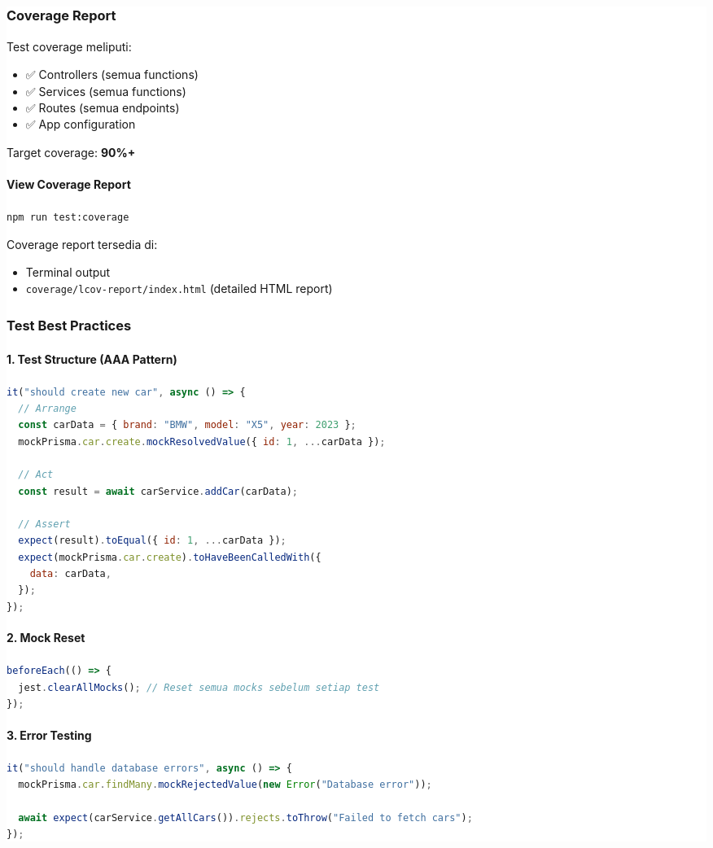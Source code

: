 ### Coverage Report

Test coverage meliputi:

- ✅ Controllers (semua functions)
- ✅ Services (semua functions)
- ✅ Routes (semua endpoints)
- ✅ App configuration

Target coverage: **90%+**

#### View Coverage Report

```bash
npm run test:coverage
```

Coverage report tersedia di:

- Terminal output
- `coverage/lcov-report/index.html` (detailed HTML report)

### Test Best Practices

#### 1. Test Structure (AAA Pattern)

```javascript
it("should create new car", async () => {
  // Arrange
  const carData = { brand: "BMW", model: "X5", year: 2023 };
  mockPrisma.car.create.mockResolvedValue({ id: 1, ...carData });

  // Act
  const result = await carService.addCar(carData);

  // Assert
  expect(result).toEqual({ id: 1, ...carData });
  expect(mockPrisma.car.create).toHaveBeenCalledWith({
    data: carData,
  });
});
```

#### 2. Mock Reset

```javascript
beforeEach(() => {
  jest.clearAllMocks(); // Reset semua mocks sebelum setiap test
});
```

#### 3. Error Testing

```javascript
it("should handle database errors", async () => {
  mockPrisma.car.findMany.mockRejectedValue(new Error("Database error"));

  await expect(carService.getAllCars()).rejects.toThrow("Failed to fetch cars");
});
```
